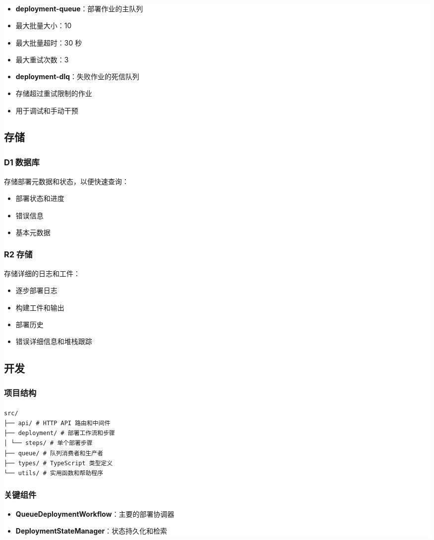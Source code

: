 - **deployment-queue**：部署作业的主队列

- 最大批量大小：10

- 最大批量超时：30 秒

- 最大重试次数：3

- **deployment-dlq**：失败作业的死信队列

- 存储超过重试限制的作业

- 用于调试和手动干预

## 存储

### D1 数据库

存储部署元数据和状态，以便快速查询：

- 部署状态和进度

- 错误信息

- 基本元数据

### R2 存储

存储详细的日志和工件：

- 逐步部署日志

- 构建工件和输出

- 部署历史

- 错误详细信息和堆栈跟踪

## 开发

### 项目结构

```
src/
├── api/ # HTTP API 路由和中间件
├── deployment/ # 部署工作流和步骤
│ └── steps/ # 单个部署步骤
├── queue/ # 队列消费者和生产者
├── types/ # TypeScript 类型定义
└── utils/ # 实用函数和帮助程序
```

### 关键组件

- **QueueDeploymentWorkflow**：主要的部署协调器

- **DeploymentStateManager**：状态持久化和检索
